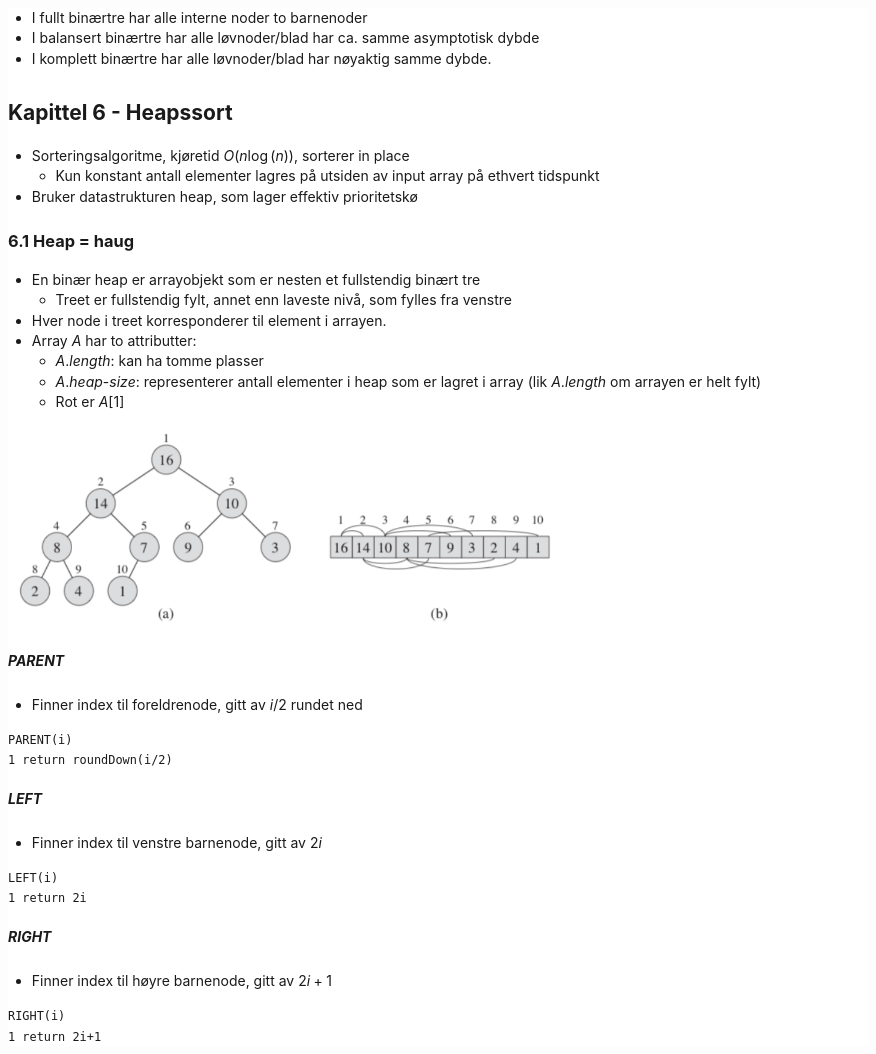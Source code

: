 - I fullt binærtre har alle interne noder to barnenoder
- I balansert binærtre har alle løvnoder/blad har ca. samme asymptotisk dybde
- I komplett binærtre har alle løvnoder/blad har nøyaktig samme dybde.

## Kapittel 6 - Heapssort
- Sorteringsalgoritme, kjøretid $O(n\log(n))$, sorterer in place
    - Kun konstant antall elementer lagres på utsiden av input array på ethvert tidspunkt
- Bruker datastrukturen heap, som lager effektiv prioritetskø 

### 6.1 Heap = haug
- En binær heap er arrayobjekt som er nesten et fullstendig binært tre
    -  Treet er fullstendig fylt, annet enn laveste nivå, som fylles fra venstre
- Hver node i treet korresponderer til element i arrayen.
- Array $A$ har to attributter: 
    - $A.length$: kan ha tomme plasser 
    - $A.heap\text{-}size$: representerer antall elementer i heap som er lagret i array (lik $A.length$ om arrayen er helt fylt)
    - Rot er $A[1]$ 

<img src="image-10.png" height="200px">

##### PARENT
- Finner index til foreldrenode, gitt av $i/2$ rundet ned
```
PARENT(i)
1 return roundDown(i/2)
```

##### LEFT
- Finner index til venstre barnenode, gitt av $2i$
```
LEFT(i)
1 return 2i
```

##### RIGHT
- Finner index til høyre barnenode, gitt av $2i+1$
```
RIGHT(i)
1 return 2i+1
```
